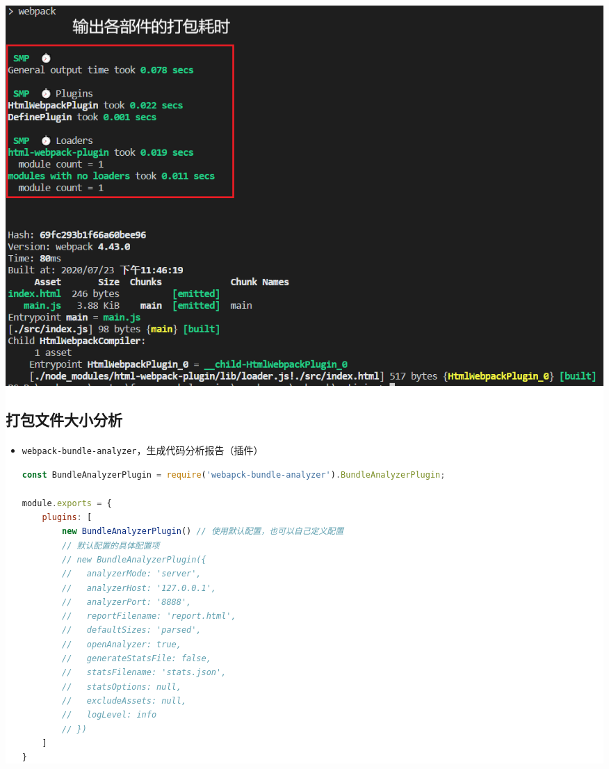 <img src="./speed-measure-webpack-plugin 打包耗时.png" />

## 打包文件大小分析

- `webpack-bundle-analyzer`，生成代码分析报告（插件）

  ```js
  const BundleAnalyzerPlugin = require('webapck-bundle-analyzer').BundleAnalyzerPlugin;
  
  module.exports = {
      plugins: [
          new BundleAnalyzerPlugin() // 使用默认配置，也可以自己定义配置
          // 默认配置的具体配置项
          // new BundleAnalyzerPlugin({
          //   analyzerMode: 'server',
          //   analyzerHost: '127.0.0.1',
          //   analyzerPort: '8888',
          //   reportFilename: 'report.html',
          //   defaultSizes: 'parsed',
          //   openAnalyzer: true,
          //   generateStatsFile: false,
          //   statsFilename: 'stats.json',
          //   statsOptions: null,
          //   excludeAssets: null,
          //   logLevel: info
          // })
      ]
  }
  ```
